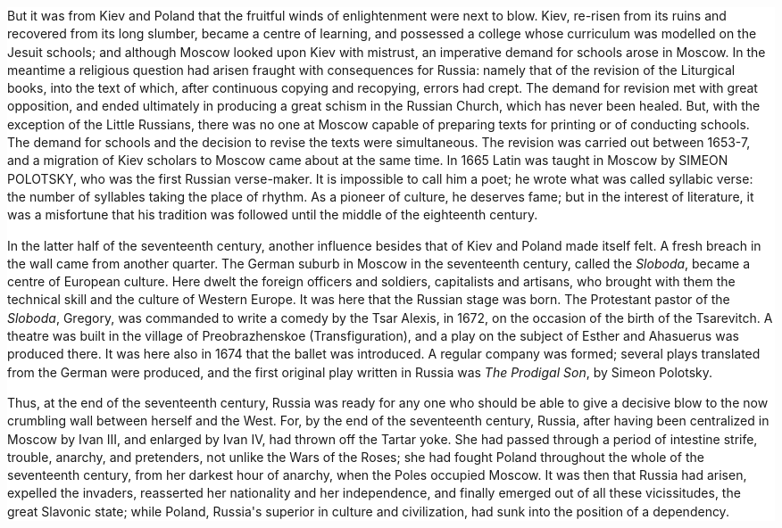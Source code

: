 But it was from Kiev and Poland that the fruitful winds of
enlightenment were next to blow. Kiev, re-risen from its ruins and
recovered from its long slumber, became a centre of learning, and
possessed a college whose curriculum was modelled on the Jesuit
schools; and although Moscow looked upon Kiev with mistrust, an
imperative demand for schools arose in Moscow. In the meantime a
religious question had arisen fraught with consequences for Russia:
namely that of the revision of the Liturgical books, into the text of
which, after continuous copying and recopying, errors had crept. The
demand for revision met with great opposition, and ended ultimately in
producing a great schism in the Russian Church, which has never been
healed. But, with the exception of the Little Russians, there was no
one at Moscow capable of preparing texts for printing or of conducting
schools. The demand for schools and the decision to revise the texts
were simultaneous. The revision was carried out between 1653-7, and a
migration of Kiev scholars to Moscow came about at the same time. In
1665 Latin was taught in Moscow by SIMEON POLOTSKY, who was the first
Russian verse-maker. It is impossible to call him a poet; he wrote
what was called syllabic verse: the number of syllables taking the
place of rhythm. As a pioneer of culture, he deserves fame; but in the
interest of literature, it was a misfortune that his tradition was
followed until the middle of the eighteenth century.

In the latter half of the seventeenth century, another influence
besides that of Kiev and Poland made itself felt. A fresh breach in
the wall came from another quarter. The German suburb in Moscow in the
seventeenth century, called the _Sloboda_, became a centre of European
culture. Here dwelt the foreign officers and soldiers, capitalists and
artisans, who brought with them the technical skill and the culture of
Western Europe. It was here that the Russian stage was born. The
Protestant pastor of the _Sloboda_, Gregory, was commanded to write a
comedy by the Tsar Alexis, in 1672, on the occasion of the birth of
the Tsarevitch. A theatre was built in the village of Preobrazhenskoe
(Transfiguration), and a play on the subject of Esther and Ahasuerus
was produced there. It was here also in 1674 that the ballet was
introduced. A regular company was formed; several plays translated
from the German were produced, and the first original play written in
Russia was _The Prodigal Son_, by Simeon Polotsky.

Thus, at the end of the seventeenth century, Russia was ready for any
one who should be able to give a decisive blow to the now crumbling
wall between herself and the West. For, by the end of the seventeenth
century, Russia, after having been centralized in Moscow by Ivan III,
and enlarged by Ivan IV, had thrown off the Tartar yoke. She had
passed through a period of intestine strife, trouble, anarchy, and
pretenders, not unlike the Wars of the Roses; she had fought Poland
throughout the whole of the seventeenth century, from her darkest hour
of anarchy, when the Poles occupied Moscow. It was then that Russia
had arisen, expelled the invaders, reasserted her nationality and her
independence, and finally emerged out of all these vicissitudes, the
great Slavonic state; while Poland, Russia's superior in culture and
civilization, had sunk into the position of a dependency.
